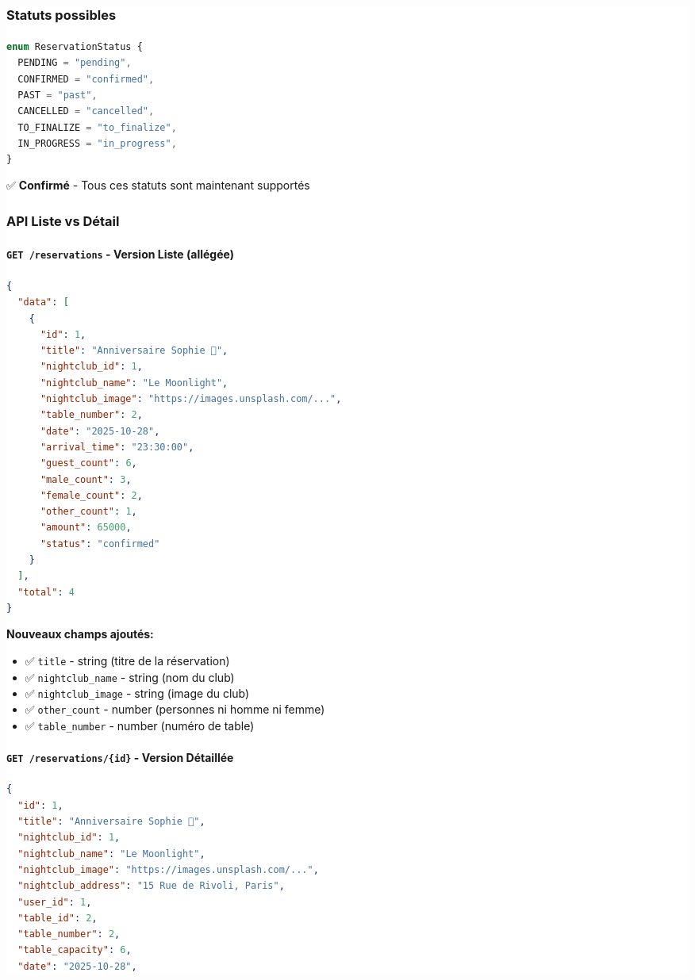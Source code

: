 ### Statuts possibles

```typescript
enum ReservationStatus {
  PENDING = "pending",
  CONFIRMED = "confirmed",
  PAST = "past",
  CANCELLED = "cancelled",
  TO_FINALIZE = "to_finalize",
  IN_PROGRESS = "in_progress",
}
```

✅ **Confirmé** - Tous ces statuts sont maintenant supportés

### API Liste vs Détail

#### `GET /reservations` - Version Liste (allégée)

```json
{
  "data": [
    {
      "id": 1,
      "title": "Anniversaire Sophie 🎉",
      "nightclub_id": 1,
      "nightclub_name": "Le Moonlight",
      "nightclub_image": "https://images.unsplash.com/...",
      "table_number": 2,
      "date": "2025-10-28",
      "arrival_time": "23:30:00",
      "guest_count": 6,
      "male_count": 3,
      "female_count": 2,
      "other_count": 1,
      "amount": 65000,
      "status": "confirmed"
    }
  ],
  "total": 4
}
```

**Nouveaux champs ajoutés:**

- ✅ `title` - string (titre de la réservation)
- ✅ `nightclub_name` - string (nom du club)
- ✅ `nightclub_image` - string (image du club)
- ✅ `other_count` - number (personnes ni homme ni femme)
- ✅ `table_number` - number (numéro de table)

#### `GET /reservations/{id}` - Version Détaillée

```json
{
  "id": 1,
  "title": "Anniversaire Sophie 🎉",
  "nightclub_id": 1,
  "nightclub_name": "Le Moonlight",
  "nightclub_image": "https://images.unsplash.com/...",
  "nightclub_address": "15 Rue de Rivoli, Paris",
  "user_id": 1,
  "table_id": 2,
  "table_number": 2,
  "table_capacity": 6,
  "date": "2025-10-28",
```